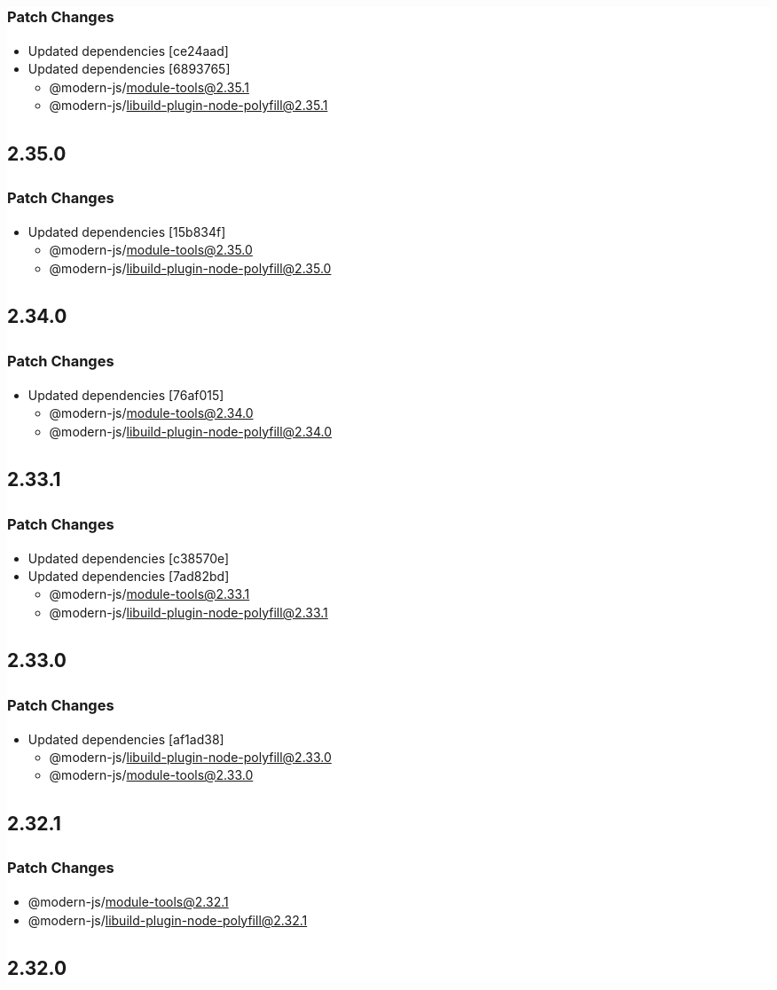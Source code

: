 ### Patch Changes

- Updated dependencies [ce24aad]
- Updated dependencies [6893765]
  - @modern-js/module-tools@2.35.1
  - @modern-js/libuild-plugin-node-polyfill@2.35.1

## 2.35.0

### Patch Changes

- Updated dependencies [15b834f]
  - @modern-js/module-tools@2.35.0
  - @modern-js/libuild-plugin-node-polyfill@2.35.0

## 2.34.0

### Patch Changes

- Updated dependencies [76af015]
  - @modern-js/module-tools@2.34.0
  - @modern-js/libuild-plugin-node-polyfill@2.34.0

## 2.33.1

### Patch Changes

- Updated dependencies [c38570e]
- Updated dependencies [7ad82bd]
  - @modern-js/module-tools@2.33.1
  - @modern-js/libuild-plugin-node-polyfill@2.33.1

## 2.33.0

### Patch Changes

- Updated dependencies [af1ad38]
  - @modern-js/libuild-plugin-node-polyfill@2.33.0
  - @modern-js/module-tools@2.33.0

## 2.32.1

### Patch Changes

- @modern-js/module-tools@2.32.1
- @modern-js/libuild-plugin-node-polyfill@2.32.1

## 2.32.0
